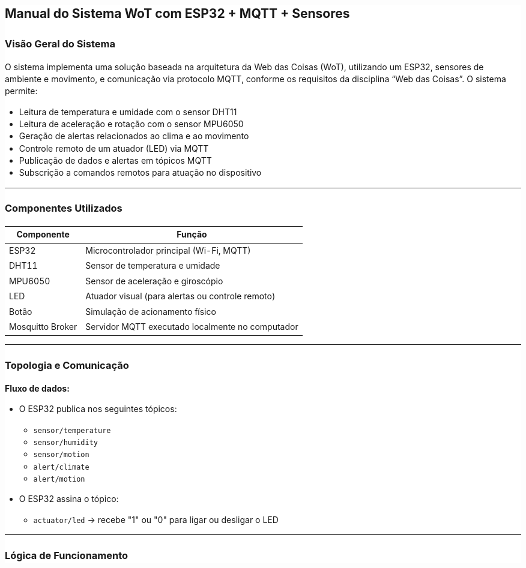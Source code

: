 ## Manual do Sistema WoT com ESP32 + MQTT + Sensores

### Visão Geral do Sistema

O sistema implementa uma solução baseada na arquitetura da Web das Coisas (WoT), utilizando um ESP32, sensores de ambiente e movimento, e comunicação via protocolo MQTT, conforme os requisitos da disciplina “Web das Coisas”. O sistema permite:

* Leitura de temperatura e umidade com o sensor DHT11
* Leitura de aceleração e rotação com o sensor MPU6050
* Geração de alertas relacionados ao clima e ao movimento
* Controle remoto de um atuador (LED) via MQTT
* Publicação de dados e alertas em tópicos MQTT
* Subscrição a comandos remotos para atuação no dispositivo

---

### Componentes Utilizados

| Componente       | Função                                           |
| ---------------- | ------------------------------------------------ |
| ESP32            | Microcontrolador principal (Wi-Fi, MQTT)         |
| DHT11            | Sensor de temperatura e umidade                  |
| MPU6050          | Sensor de aceleração e giroscópio                |
| LED              | Atuador visual (para alertas ou controle remoto) |
| Botão            | Simulação de acionamento físico                  |
| Mosquitto Broker | Servidor MQTT executado localmente no computador |

---

### Topologia e Comunicação

**Fluxo de dados:**

* O ESP32 publica nos seguintes tópicos:

  * `sensor/temperature`
  * `sensor/humidity`
  * `sensor/motion`
  * `alert/climate`
  * `alert/motion`

* O ESP32 assina o tópico:

  * `actuator/led` → recebe "1" ou "0" para ligar ou desligar o LED

---

### Lógica de Funcionamento
